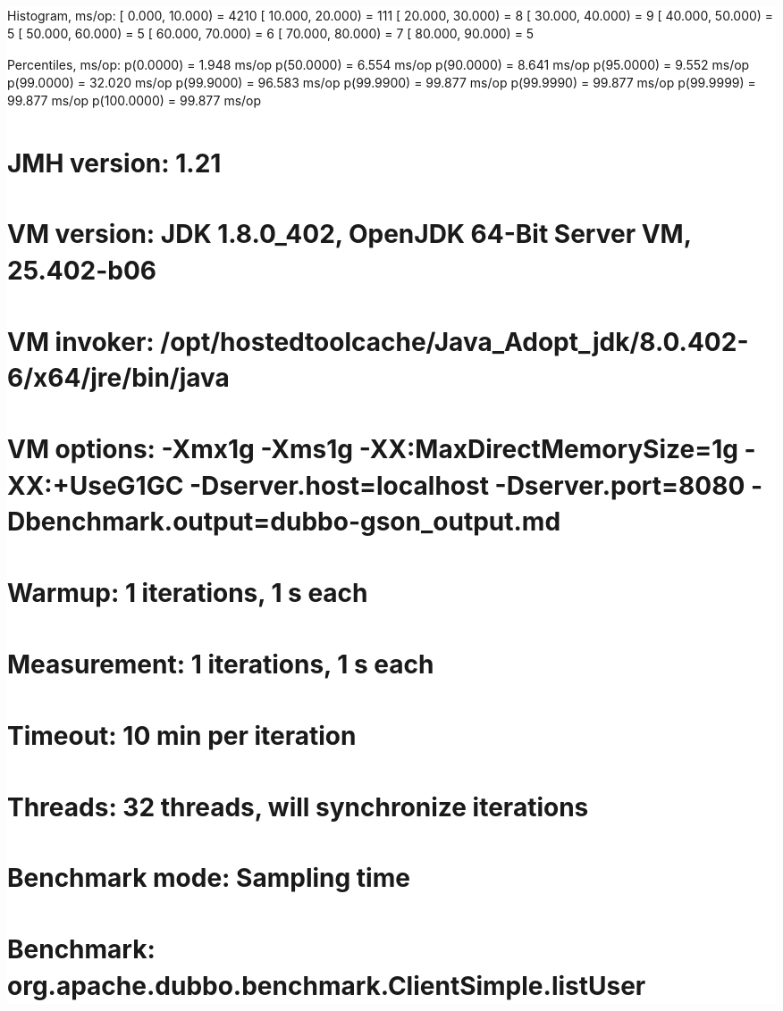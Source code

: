   Histogram, ms/op:
    [  0.000,  10.000) = 4210 
    [ 10.000,  20.000) = 111 
    [ 20.000,  30.000) = 8 
    [ 30.000,  40.000) = 9 
    [ 40.000,  50.000) = 5 
    [ 50.000,  60.000) = 5 
    [ 60.000,  70.000) = 6 
    [ 70.000,  80.000) = 7 
    [ 80.000,  90.000) = 5 

  Percentiles, ms/op:
      p(0.0000) =      1.948 ms/op
     p(50.0000) =      6.554 ms/op
     p(90.0000) =      8.641 ms/op
     p(95.0000) =      9.552 ms/op
     p(99.0000) =     32.020 ms/op
     p(99.9000) =     96.583 ms/op
     p(99.9900) =     99.877 ms/op
     p(99.9990) =     99.877 ms/op
     p(99.9999) =     99.877 ms/op
    p(100.0000) =     99.877 ms/op


# JMH version: 1.21
# VM version: JDK 1.8.0_402, OpenJDK 64-Bit Server VM, 25.402-b06
# VM invoker: /opt/hostedtoolcache/Java_Adopt_jdk/8.0.402-6/x64/jre/bin/java
# VM options: -Xmx1g -Xms1g -XX:MaxDirectMemorySize=1g -XX:+UseG1GC -Dserver.host=localhost -Dserver.port=8080 -Dbenchmark.output=dubbo-gson_output.md
# Warmup: 1 iterations, 1 s each
# Measurement: 1 iterations, 1 s each
# Timeout: 10 min per iteration
# Threads: 32 threads, will synchronize iterations
# Benchmark mode: Sampling time
# Benchmark: org.apache.dubbo.benchmark.ClientSimple.listUser
